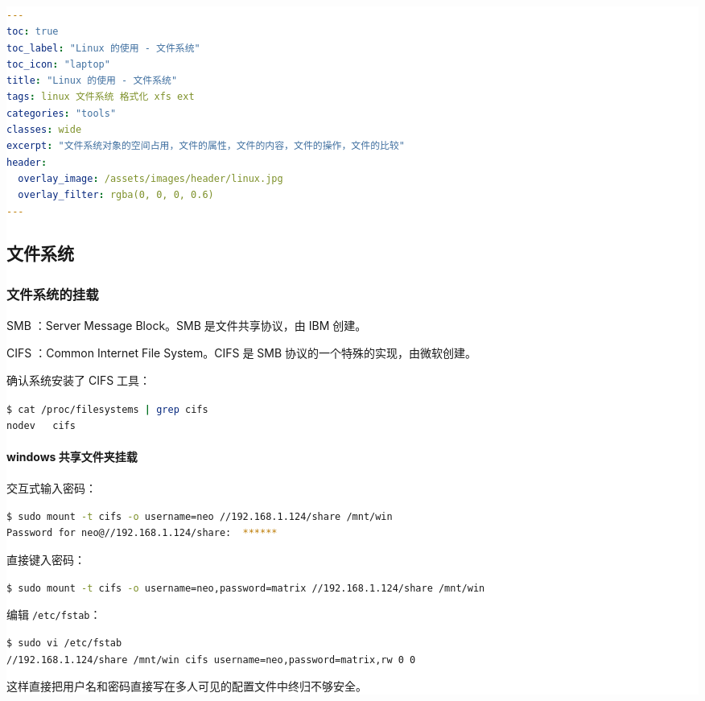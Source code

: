 ```yaml
---
toc: true
toc_label: "Linux 的使用 - 文件系统"
toc_icon: "laptop"
title: "Linux 的使用 - 文件系统"
tags: linux 文件系统 格式化 xfs ext
categories: "tools"
classes: wide
excerpt: "文件系统对象的空间占用，文件的属性，文件的内容，文件的操作，文件的比较"
header:
  overlay_image: /assets/images/header/linux.jpg
  overlay_filter: rgba(0, 0, 0, 0.6)
---
```





## 文件系统



### 文件系统的挂载

SMB ：Server Message Block。SMB 是文件共享协议，由 IBM 创建。

CIFS ：Common Internet File System。CIFS 是 SMB 协议的一个特殊的实现，由微软创建。

确认系统安装了 CIFS 工具：

```bash
$ cat /proc/filesystems | grep cifs
nodev   cifs
```

#### windows 共享文件夹挂载

交互式输入密码：

```bash
$ sudo mount -t cifs -o username=neo //192.168.1.124/share /mnt/win
Password for neo@//192.168.1.124/share:  ******
```

直接键入密码：

```bash
$ sudo mount -t cifs -o username=neo,password=matrix //192.168.1.124/share /mnt/win
```

编辑 `/etc/fstab`：

```bash
$ sudo vi /etc/fstab
//192.168.1.124/share /mnt/win cifs username=neo,password=matrix,rw 0 0
```

这样直接把用户名和密码直接写在多人可见的配置文件中终归不够安全。
